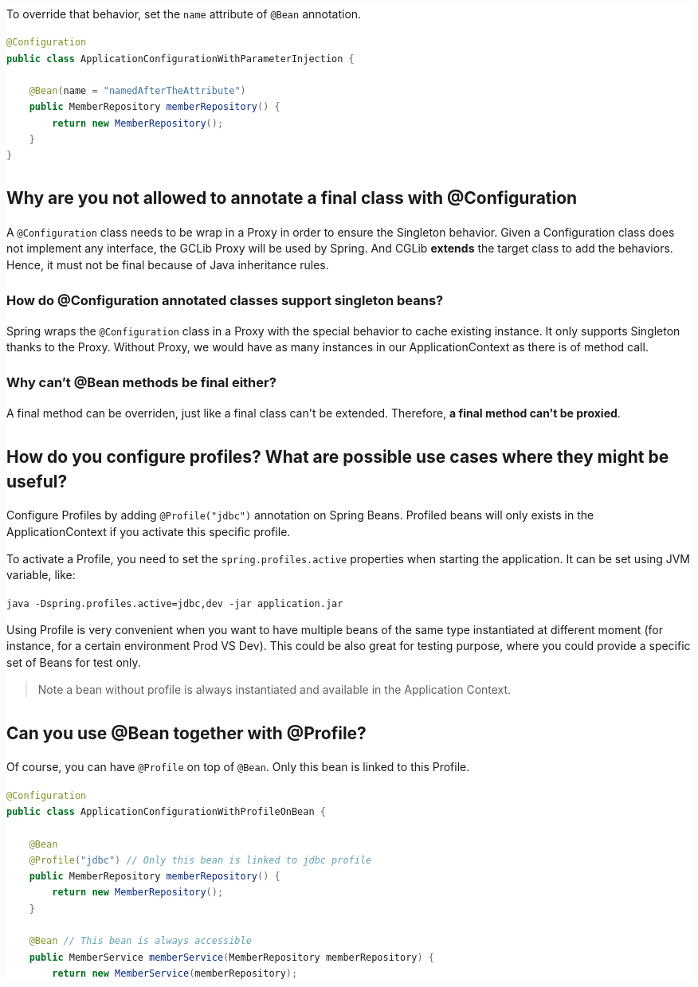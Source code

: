 To override that behavior, set the `name` attribute of `@Bean` annotation.
```java
@Configuration
public class ApplicationConfigurationWithParameterInjection {

    @Bean(name = "namedAfterTheAttribute")
    public MemberRepository memberRepository() {
        return new MemberRepository();
    }
}
```

## Why are you not allowed to annotate a final class with @Configuration

A `@Configuration` class needs to be wrap in a Proxy in order to ensure the Singleton behavior. Given a Configuration class does not implement any interface, the GCLib Proxy will be used by Spring. And CGLib **extends** the target class to add the behaviors. Hence, it must not be final because of Java inheritance rules.

### How do @Configuration annotated classes support singleton beans?

Spring wraps the `@Configuration` class in a Proxy with the special behavior to cache existing instance. It only supports Singleton thanks to the Proxy. Without Proxy, we would have as many instances in our ApplicationContext as there is of method call.

### Why can’t @Bean methods be final either?

A final method can be overriden, just like a final class can't be extended. Therefore, **a final method can't be proxied**.

## How do you configure profiles? What are possible use cases where they might be useful?

Configure Profiles by adding `@Profile("jdbc")` annotation on Spring Beans. Profiled beans will only exists in the ApplicationContext if you activate this specific profile.

To activate a Profile, you need to set the `spring.profiles.active` properties when starting the application. It can be set using JVM variable, like:
```shell script
java -Dspring.profiles.active=jdbc,dev -jar application.jar
``` 

Using Profile is very convenient when you want to have multiple beans of the same type instantiated at different moment (for instance, for a certain environment Prod VS Dev). This could be also great for testing purpose, where you could provide a specific set of Beans for test only.

> Note a bean without profile is always instantiated and available in the Application Context.

## Can you use @Bean together with @Profile?

Of course, you can have `@Profile` on top of `@Bean`. Only this bean is linked to this Profile. 
```java
@Configuration
public class ApplicationConfigurationWithProfileOnBean {

    @Bean
    @Profile("jdbc") // Only this bean is linked to jdbc profile
    public MemberRepository memberRepository() {
        return new MemberRepository();
    }

    @Bean // This bean is always accessible 
    public MemberService memberService(MemberRepository memberRepository) {
        return new MemberService(memberRepository);
```
